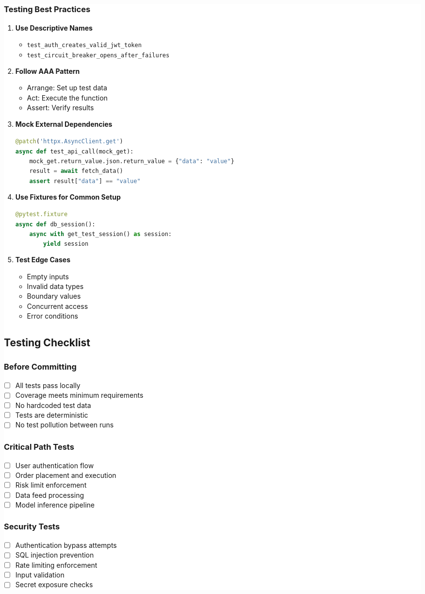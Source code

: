 ### Testing Best Practices

1. **Use Descriptive Names**
   - `test_auth_creates_valid_jwt_token`
   - `test_circuit_breaker_opens_after_failures`

2. **Follow AAA Pattern**
   - Arrange: Set up test data
   - Act: Execute the function
   - Assert: Verify results

3. **Mock External Dependencies**
   ```python
   @patch('httpx.AsyncClient.get')
   async def test_api_call(mock_get):
       mock_get.return_value.json.return_value = {"data": "value"}
       result = await fetch_data()
       assert result["data"] == "value"
   ```

4. **Use Fixtures for Common Setup**
   ```python
   @pytest.fixture
   async def db_session():
       async with get_test_session() as session:
           yield session
   ```

5. **Test Edge Cases**
   - Empty inputs
   - Invalid data types
   - Boundary values
   - Concurrent access
   - Error conditions

## Testing Checklist

### Before Committing
- [ ] All tests pass locally
- [ ] Coverage meets minimum requirements
- [ ] No hardcoded test data
- [ ] Tests are deterministic
- [ ] No test pollution between runs

### Critical Path Tests
- [ ] User authentication flow
- [ ] Order placement and execution
- [ ] Risk limit enforcement
- [ ] Data feed processing
- [ ] Model inference pipeline

### Security Tests
- [ ] Authentication bypass attempts
- [ ] SQL injection prevention
- [ ] Rate limiting enforcement
- [ ] Input validation
- [ ] Secret exposure checks
